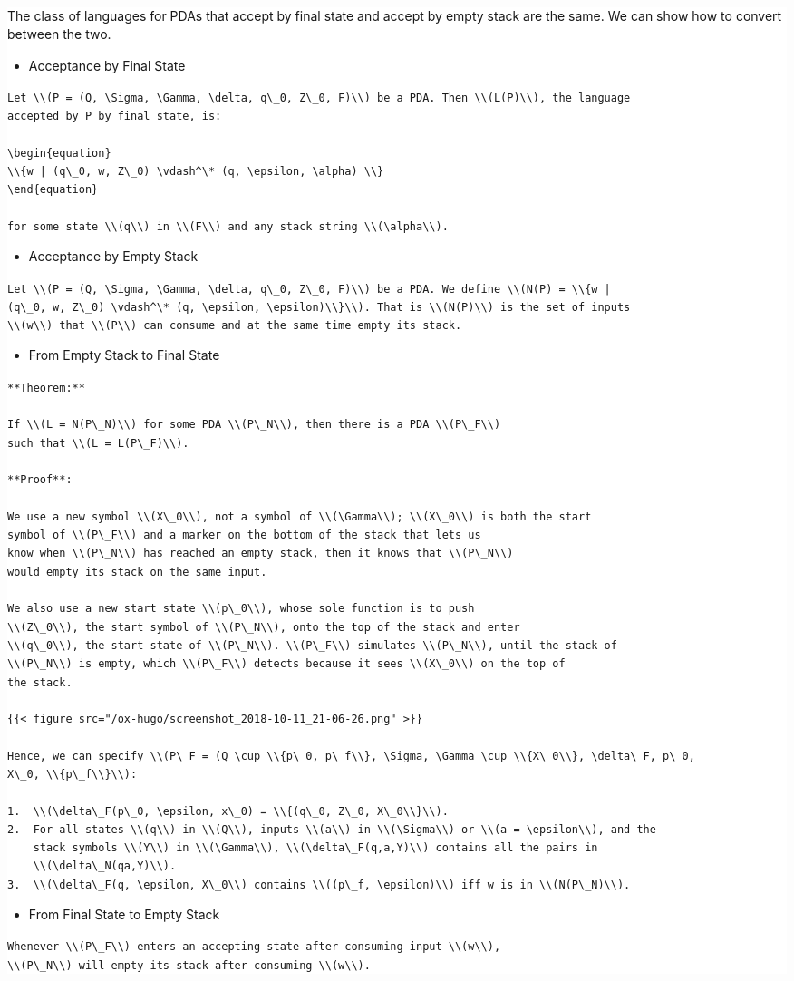 The class of languages for PDAs that accept by final state and accept
by empty stack are the same. We can show how to convert between the
two.

-    Acceptance by Final State

    Let \\(P = (Q, \Sigma, \Gamma, \delta, q\_0, Z\_0, F)\\) be a PDA. Then \\(L(P)\\), the language
    accepted by P by final state, is:

    \begin{equation}
    \\{w | (q\_0, w, Z\_0) \vdash^\* (q, \epsilon, \alpha) \\}
    \end{equation}

    for some state \\(q\\) in \\(F\\) and any stack string \\(\alpha\\).

-    Acceptance by Empty Stack

    Let \\(P = (Q, \Sigma, \Gamma, \delta, q\_0, Z\_0, F)\\) be a PDA. We define \\(N(P) = \\{w |
    (q\_0, w, Z\_0) \vdash^\* (q, \epsilon, \epsilon)\\}\\). That is \\(N(P)\\) is the set of inputs
    \\(w\\) that \\(P\\) can consume and at the same time empty its stack.

-    From Empty Stack to Final State

    **Theorem:**

    If \\(L = N(P\_N)\\) for some PDA \\(P\_N\\), then there is a PDA \\(P\_F\\)
    such that \\(L = L(P\_F)\\).

    **Proof**:

    We use a new symbol \\(X\_0\\), not a symbol of \\(\Gamma\\); \\(X\_0\\) is both the start
    symbol of \\(P\_F\\) and a marker on the bottom of the stack that lets us
    know when \\(P\_N\\) has reached an empty stack, then it knows that \\(P\_N\\)
    would empty its stack on the same input.

    We also use a new start state \\(p\_0\\), whose sole function is to push
    \\(Z\_0\\), the start symbol of \\(P\_N\\), onto the top of the stack and enter
    \\(q\_0\\), the start state of \\(P\_N\\). \\(P\_F\\) simulates \\(P\_N\\), until the stack of
    \\(P\_N\\) is empty, which \\(P\_F\\) detects because it sees \\(X\_0\\) on the top of
    the stack.

    {{< figure src="/ox-hugo/screenshot_2018-10-11_21-06-26.png" >}}

    Hence, we can specify \\(P\_F = (Q \cup \\{p\_0, p\_f\\}, \Sigma, \Gamma \cup \\{X\_0\\}, \delta\_F, p\_0,
    X\_0, \\{p\_f\\}\\):

    1.  \\(\delta\_F(p\_0, \epsilon, x\_0) = \\{(q\_0, Z\_0, X\_0\\}\\).
    2.  For all states \\(q\\) in \\(Q\\), inputs \\(a\\) in \\(\Sigma\\) or \\(a = \epsilon\\), and the
        stack symbols \\(Y\\) in \\(\Gamma\\), \\(\delta\_F(q,a,Y)\\) contains all the pairs in
        \\(\delta\_N(qa,Y)\\).
    3.  \\(\delta\_F(q, \epsilon, X\_0\\) contains \\((p\_f, \epsilon)\\) iff w is in \\(N(P\_N)\\).

-    From Final State to Empty Stack

    Whenever \\(P\_F\\) enters an accepting state after consuming input \\(w\\),
    \\(P\_N\\) will empty its stack after consuming \\(w\\).

